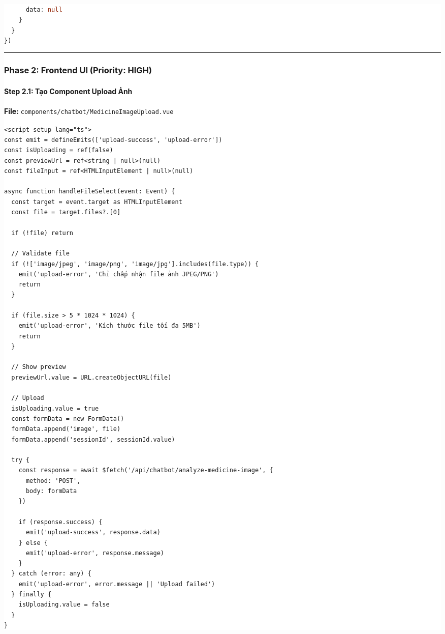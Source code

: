 ```typescript
      data: null
    }
  }
})
```

---

### Phase 2: Frontend UI (Priority: HIGH)

#### Step 2.1: Tạo Component Upload Ảnh
**File:** `components/chatbot/MedicineImageUpload.vue`

```vue
<script setup lang="ts">
const emit = defineEmits(['upload-success', 'upload-error'])
const isUploading = ref(false)
const previewUrl = ref<string | null>(null)
const fileInput = ref<HTMLInputElement | null>(null)

async function handleFileSelect(event: Event) {
  const target = event.target as HTMLInputElement
  const file = target.files?.[0]
  
  if (!file) return

  // Validate file
  if (!['image/jpeg', 'image/png', 'image/jpg'].includes(file.type)) {
    emit('upload-error', 'Chỉ chấp nhận file ảnh JPEG/PNG')
    return
  }

  if (file.size > 5 * 1024 * 1024) {
    emit('upload-error', 'Kích thước file tối đa 5MB')
    return
  }

  // Show preview
  previewUrl.value = URL.createObjectURL(file)

  // Upload
  isUploading.value = true
  const formData = new FormData()
  formData.append('image', file)
  formData.append('sessionId', sessionId.value)

  try {
    const response = await $fetch('/api/chatbot/analyze-medicine-image', {
      method: 'POST',
      body: formData
    })

    if (response.success) {
      emit('upload-success', response.data)
    } else {
      emit('upload-error', response.message)
    }
  } catch (error: any) {
    emit('upload-error', error.message || 'Upload failed')
  } finally {
    isUploading.value = false
  }
}

```